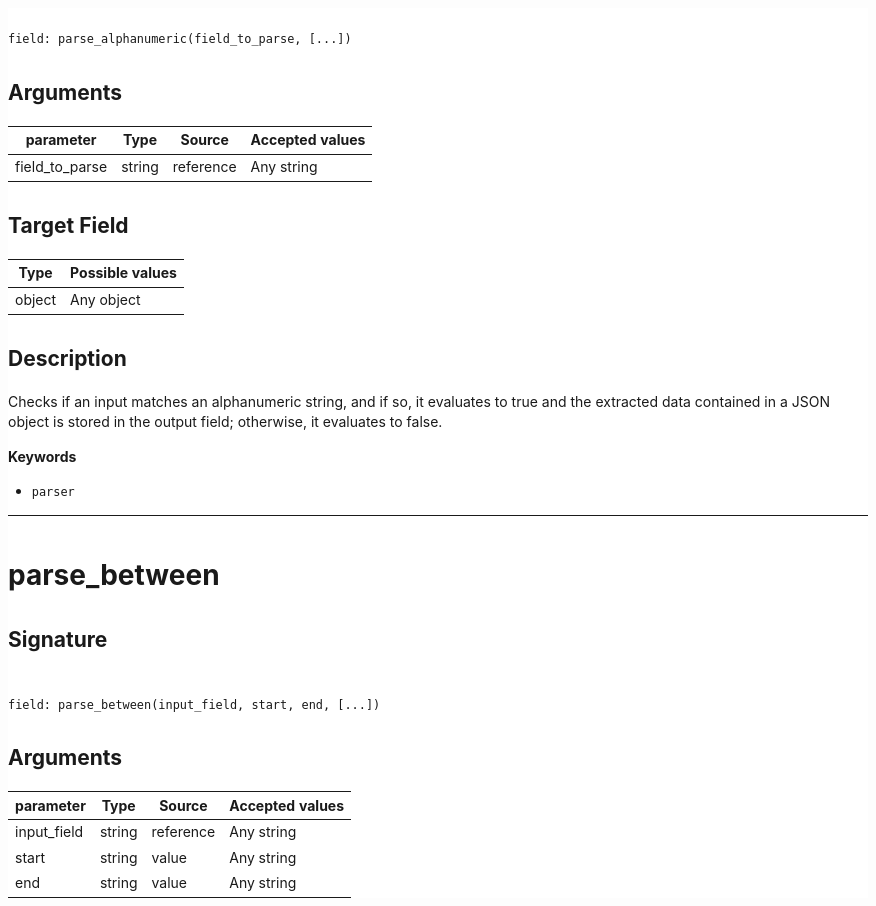 ```

field: parse_alphanumeric(field_to_parse, [...])
```

## Arguments

| parameter | Type | Source | Accepted values |
| --------- | ---- | ------ | --------------- |
| field_to_parse | string | reference | Any string |


## Target Field

| Type | Possible values |
| ---- | --------------- |
| object | Any object |


## Description

Checks if an input matches an alphanumeric string, and if so, it evaluates to true and the extracted data
contained in a JSON object is stored in the output field; otherwise, it evaluates to false.


**Keywords**

- `parser` 

---
# parse_between

## Signature

```

field: parse_between(input_field, start, end, [...])
```

## Arguments

| parameter | Type | Source | Accepted values |
| --------- | ---- | ------ | --------------- |
| input_field | string | reference | Any string |
| start | string | value | Any string |
| end | string | value | Any string |

